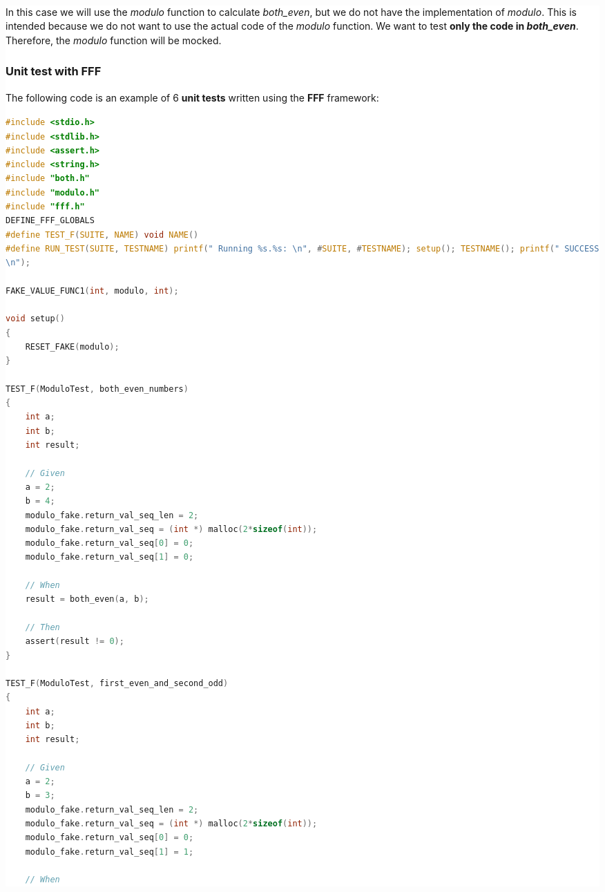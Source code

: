In this case we will use the *modulo* function to calculate *both_even*, but we do not have the implementation of *modulo*. This is intended because we do not want to use the actual code of the *modulo* function. We want to test **only the code in *both_even***. Therefore, the *modulo* function will be mocked.


### Unit test with FFF
The following code is an example of 6 **unit tests** written using the **FFF** framework:
``` c
#include <stdio.h>
#include <stdlib.h>
#include <assert.h>
#include <string.h>
#include "both.h"
#include "modulo.h"
#include "fff.h"
DEFINE_FFF_GLOBALS
#define TEST_F(SUITE, NAME) void NAME()
#define RUN_TEST(SUITE, TESTNAME) printf(" Running %s.%s: \n", #SUITE, #TESTNAME); setup(); TESTNAME(); printf(" SUCCESS\n");

FAKE_VALUE_FUNC1(int, modulo, int);

void setup()
{
	RESET_FAKE(modulo);
}

TEST_F(ModuloTest, both_even_numbers)
{
	int a;
	int b;
	int result;

	// Given
	a = 2;
	b = 4;
	modulo_fake.return_val_seq_len = 2;
	modulo_fake.return_val_seq = (int *) malloc(2*sizeof(int));
	modulo_fake.return_val_seq[0] = 0;
	modulo_fake.return_val_seq[1] = 0;

	// When
	result = both_even(a, b);

	// Then
	assert(result != 0);
}

TEST_F(ModuloTest, first_even_and_second_odd)
{
	int a;
	int b;
	int result;

	// Given
	a = 2;
	b = 3;
	modulo_fake.return_val_seq_len = 2;
	modulo_fake.return_val_seq = (int *) malloc(2*sizeof(int));
	modulo_fake.return_val_seq[0] = 0;
	modulo_fake.return_val_seq[1] = 1;

	// When
```